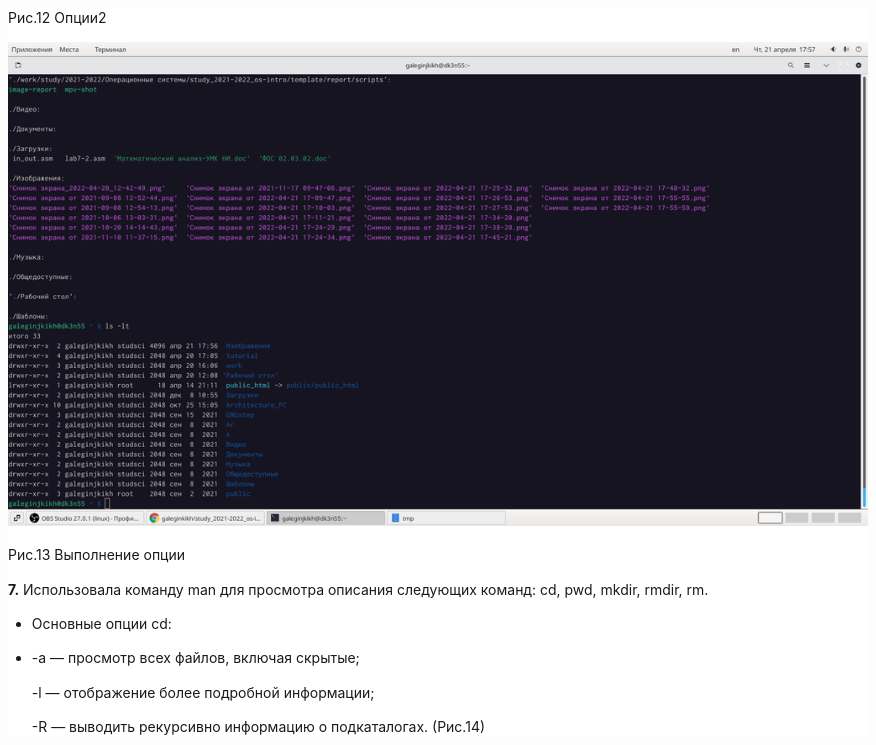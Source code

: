 Рис.12 Опции2

![Рис.13](Скрин/13.png)

Рис.13 Выполнение опции

**7.** Использовала команду man для просмотра описания следующих команд: cd, pwd, mkdir,
rmdir, rm.

- Основные опции cd: 
- 
  -a — просмотр всех файлов, включая скрытые; 

  -l — отображение более подробной информации; 

  -R — выводить рекурсивно информацию о подкаталогах.
  (Рис.14)
